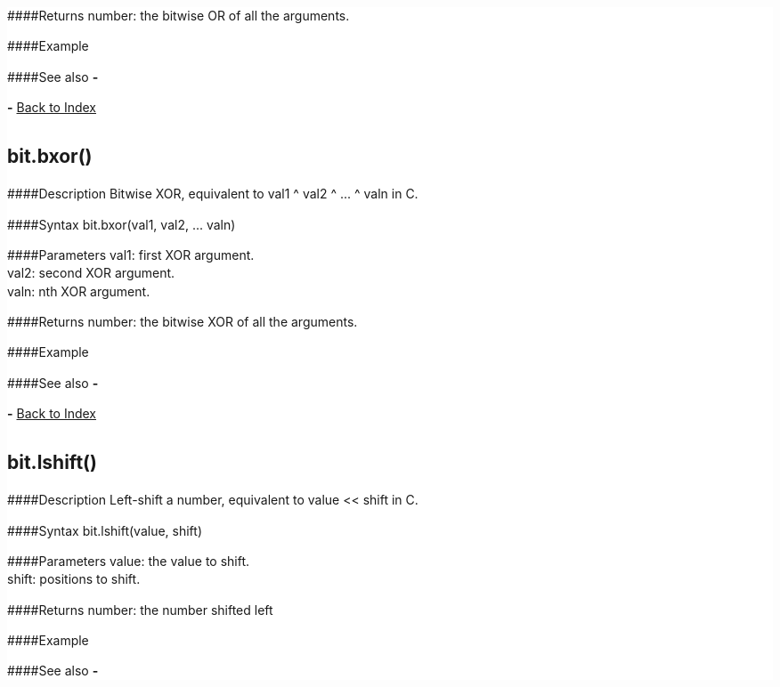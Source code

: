 ####Returns
number: the bitwise OR of all the arguments.

####Example

####See also
**-**   []()


**-** [Back to Index](#index)


<a id="bit_bxor"></a>


## bit.bxor()
####Description
Bitwise XOR, equivalent to val1 ^ val2 ^ ... ^ valn in C.<br />

####Syntax
bit.bxor(val1, val2, ... valn)

####Parameters
val1: first XOR argument.<br />
val2: second XOR argument.<br />
valn: nth XOR argument.

####Returns
number: the bitwise XOR of all the arguments.

####Example

####See also
**-**   []()


**-** [Back to Index](#index)


<a id="bit_lshift"></a>


## bit.lshift()
####Description
Left-shift a number, equivalent to value << shift in C.<br />

####Syntax
bit.lshift(value, shift)

####Parameters
value: the value to shift.<br />
shift: positions to shift.

####Returns
number: the number shifted left

####Example

####See also
**-**   []()
